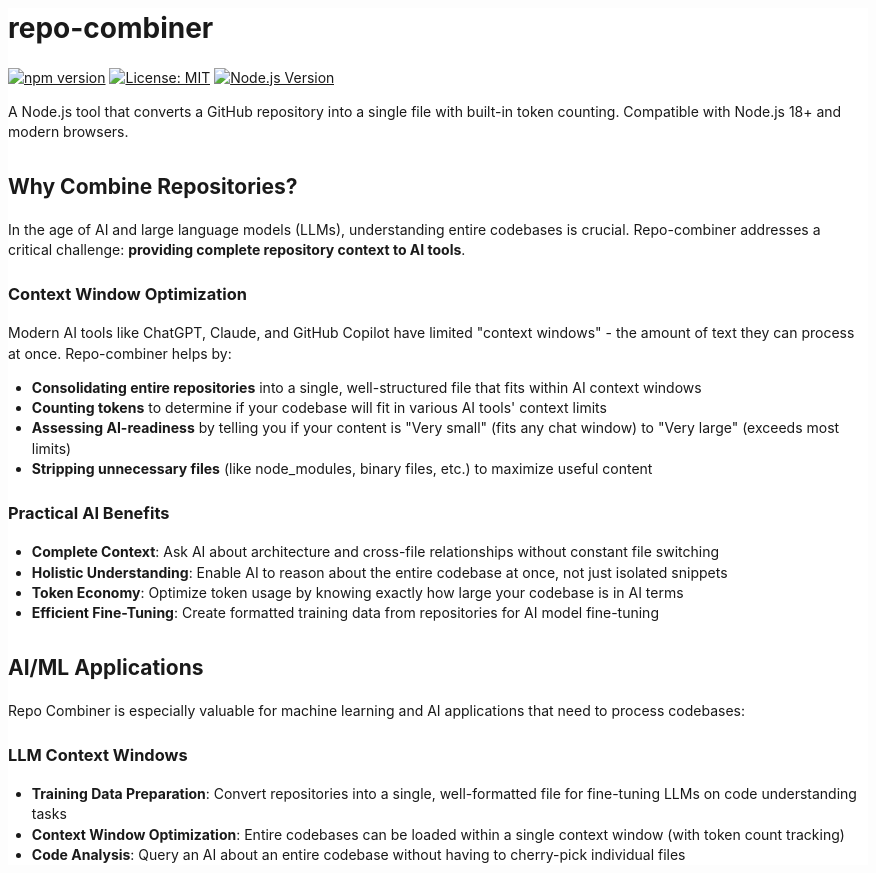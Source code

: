 # repo-combiner

[![npm version](https://img.shields.io/npm/v/repo-combiner.svg)](https://www.npmjs.com/package/repo-combiner)
[![License: MIT](https://img.shields.io/badge/License-MIT-blue.svg)](https://opensource.org/licenses/MIT)
[![Node.js Version](https://img.shields.io/node/v/repo-combiner.svg)](https://nodejs.org/)

A Node.js tool that converts a GitHub repository into a single file with built-in token counting. Compatible with Node.js 18+ and modern browsers.

## Why Combine Repositories?

In the age of AI and large language models (LLMs), understanding entire codebases is crucial. Repo-combiner addresses a critical challenge: **providing complete repository context to AI tools**.

### Context Window Optimization

Modern AI tools like ChatGPT, Claude, and GitHub Copilot have limited "context windows" - the amount of text they can process at once. Repo-combiner helps by:

- **Consolidating entire repositories** into a single, well-structured file that fits within AI context windows
- **Counting tokens** to determine if your codebase will fit in various AI tools' context limits
- **Assessing AI-readiness** by telling you if your content is "Very small" (fits any chat window) to "Very large" (exceeds most limits)
- **Stripping unnecessary files** (like node_modules, binary files, etc.) to maximize useful content

### Practical AI Benefits

- **Complete Context**: Ask AI about architecture and cross-file relationships without constant file switching
- **Holistic Understanding**: Enable AI to reason about the entire codebase at once, not just isolated snippets
- **Token Economy**: Optimize token usage by knowing exactly how large your codebase is in AI terms
- **Efficient Fine-Tuning**: Create formatted training data from repositories for AI model fine-tuning

## AI/ML Applications

Repo Combiner is especially valuable for machine learning and AI applications that need to process codebases:

### LLM Context Windows

- **Training Data Preparation**: Convert repositories into a single, well-formatted file for fine-tuning LLMs on code understanding tasks
- **Context Window Optimization**: Entire codebases can be loaded within a single context window (with token count tracking)
- **Code Analysis**: Query an AI about an entire codebase without having to cherry-pick individual files

